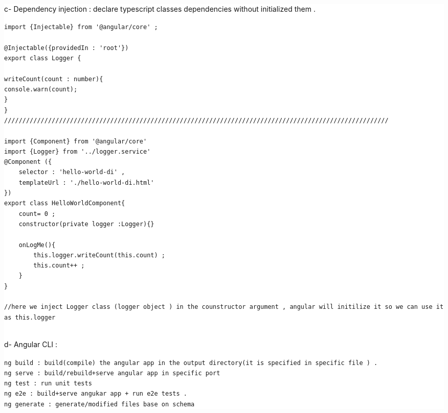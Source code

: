   
  
  
  



c- Dependency injection :  declare typescript classes dependencies without initialized them . 

```tsx
import {Injectable} from '@angular/core' ;

@Injectable({providedIn : 'root'})
export class Logger {

writeCount(count : number){
console.warn(count);
}
}
/////////////////////////////////////////////////////////////////////////////////////////////////////////

import {Component} from '@angular/core'
import {Logger} from '../logger.service'
@Component ({
    selector : 'hello-world-di' ,
    templateUrl : './hello-world-di.html'
})
export class HelloWorldComponent{
    count= 0 ;
    constructor(private logger :Logger){}
    
    onLogMe(){
        this.logger.writeCount(this.count) ;
        this.count++ ;
    }
}

//here we inject Logger class (logger object ) in the counstructor argument , angular will initilize it so we can use it as this.logger


```



d- Angular CLI :

```tsx
ng build : build(compile) the angular app in the output directory(it is specified in specific file ) .
ng serve : build/rebuild+serve angular app in specific port 
ng test : run unit tests
ng e2e : build+serve angukar app + run e2e tests .
ng generate : generate/modified files base on schema
```

